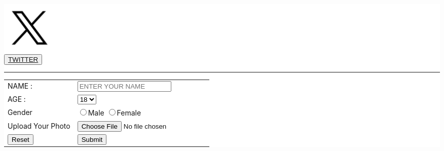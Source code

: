<img src="twitter.png" width="100"><br>
<button><a href="https://x.com/iamfake_05">TWITTER</a></button><br>
<hr>
</center>
<center>
<form>
    <table>
        <tr>
        <td>NAME : </td><td><input type="text" placeholder="ENTER YOUR NAME"></td>
        <tr>
        <tr>
        <td>  AGE :</td>
        <td>
              <select>
                <option>18</option>
                <option>19</option>
                <option>20</option>
              </select>
            </td>
        </tr>
        <tr>
            <td>Gender</td>
            <td>
            <input type="radio" name="Gender">Male
            <input type="radio" name="Gender">Female
            </td>
        </tr>
        <tr>
            <td>Upload Your Photo</td>
            <td><input type="file"></td>
        </tr>
        <tr>
            <td><input type="reset"></td>
            <td><input type="submit"><linl href="C:\Users\vicky\OneDrive\Desktop\web development\regidter.html"</td>
        </tr>
    </table>
</form>
</body>
</html>
